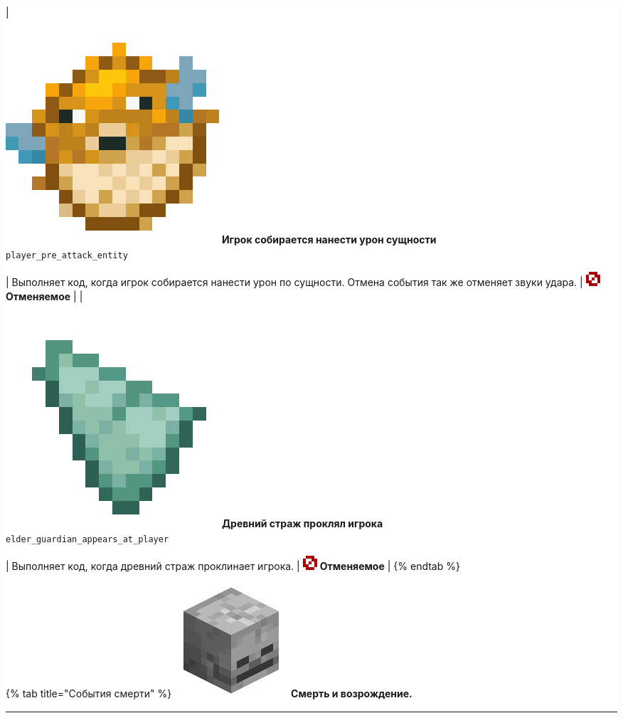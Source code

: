 | <p><img src="../../../.gitbook/assets/pufferfish.png" alt="" data-size="line"> <strong>Игрок собирается нанести урон сущности</strong><br><code>player_pre_attack_entity</code></p>     | Выполняет код, когда игрок собирается нанести урон по сущности. Отмена события так же отменяет звуки удара. | ![](../../../.gitbook/assets/cancellable.png) **Отменяемое** |
| <p><img src="../../../.gitbook/assets/prismarine_shard.png" alt="" data-size="line"> <strong>Древний страж проклял игрока</strong><br><code>elder_guardian_appears_at_player</code></p> | Выполняет код, когда древний страж проклинает игрока.                                                       | ![](../../../.gitbook/assets/cancellable.png) **Отменяемое** |
{% endtab %}

{% tab title="События смерти" %}
<img src="../../../.gitbook/assets/skeleton_skull.png" alt="" data-size="line"> **Смерть и возрождение.**

***
